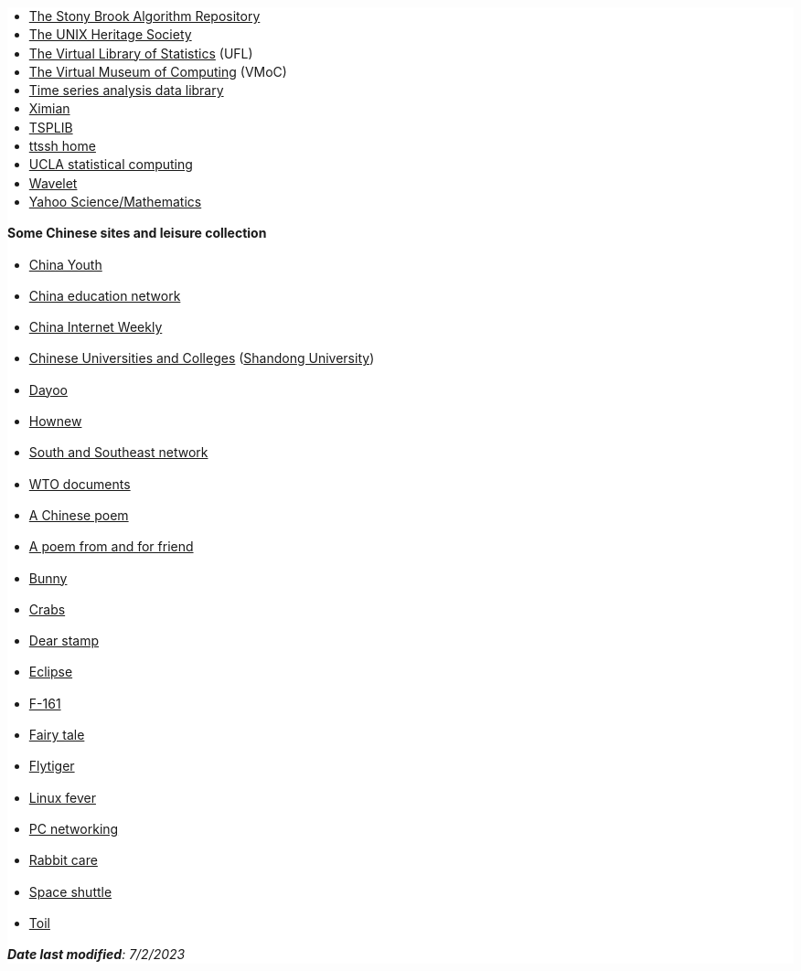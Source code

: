 - [The Stony Brook Algorithm Repository](http://www.cs.sunysb.edu/~algorith/index.html)
- [The UNIX Heritage Society](http://minnie.cs.adfa.edu.au/TUHS/)
- [The Virtual Library of Statistics](http://www.stat.ufl.edu/vlib/statistics.html) (UFL)
- [The Virtual Museum of Computing](http://vlmp.museophile.sbu.ac.uk/computing.html) (VMoC)
- [Time series analysis data library](http://www-personal.buseco.monash.edu.au/~hyndman/TSDL/index.htm)
- [Ximian](http://www.ximian.com/)
- [TSPLIB](http://www.iwr.uni-heidelberg.de/groups/comopt/software/TSPLIB95/)
- [ttssh home](http://www.zip.com.au/~roca/ttssh.html)
- [UCLA statistical computing](http://www.ats.ucla.edu/stat/)
- [Wavelet](http://www.wavelet.org/wavelet/index.html)
- [Yahoo Science/Mathematics](http://dir.yahoo.com/science/mathematics/)

**Some Chinese sites and leisure collection**

- [China Youth](http://202.99.23.201/index.html)
- [China education network](http://www.edu.cn/index.shtml)
- [China Internet Weekly](http://www.ciweekly.com/)
- [Chinese Universities and Colleges](http://www.cs.sdu.edu.cn/benke/lianjie.htm) ([Shandong University](http://www.cs.sdu.edu.cn/))
- [Dayoo](http://www.dayoo.com/)
- [Hownew](http://cctv.hownew.com/)
- [South and Southeast network](http://www.shnet.edu.cn/)
- [WTO documents](http://www.moftec.gov.cn/moftec_cn/wto/wtolaw.html)

- [A Chinese poem](archive/shu-shi.gif)
- [A poem from and for friend](archive/poemFrie.gif)
- [Bunny](archive/bunny.jpg)
- [Crabs](archive/crab.jpg)
- [Dear stamp](archive/dearest.jpg)
- [Eclipse](archive/eclipse.jpg)
- [F-161](archive/f161.jpg)
- [Fairy tale](archive/latern.jpg)
- [Flytiger](archive/tiger.jpg)
- [Linux fever](archive/linux.jpg)
- [PC networking](archive/pcimage.gif)
- [Rabbit care](archive/rabbit.jpg)
- [Space shuttle](archive/shutt.jpg)
- [Toil](archive/plough.jpg)

***Date last modified**: 7/2/2023*
